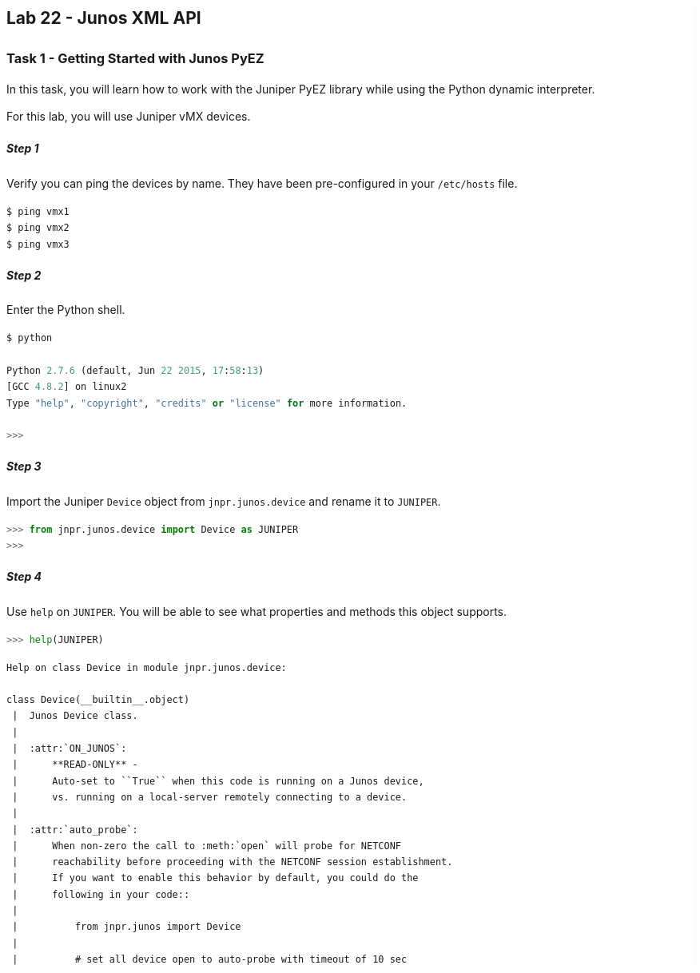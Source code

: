 ## Lab 22 - Junos XML API

### Task 1 - Getting Started with Junos PyEZ

In this task, you will learn how to work with the Juniper PyEZ library while using the Python dynamic interpreter.

For this lab, you will use Juniper vMX devices.

##### Step 1

Verify you can ping the devices by name.  They have been pre-configured in your `/etc/hosts` file.

```
$ ping vmx1
$ ping vmx2
$ ping vmx3
```

##### Step 2

Enter the Python shell.

```python
$ python

Python 2.7.6 (default, Jun 22 2015, 17:58:13) 
[GCC 4.8.2] on linux2
Type "help", "copyright", "credits" or "license" for more information.

>>> 
```

##### Step 3

Import the Juniper `Device` object from `jnpr.junos.device` and rename it to `JUNIPER`.

```python
>>> from jnpr.junos.device import Device as JUNIPER
>>> 
```

##### Step 4

Use `help` on `JUNIPER`.  You will be able to see what properties and methods this object supports.

```python
>>> help(JUNIPER)
```

```
Help on class Device in module jnpr.junos.device:

class Device(__builtin__.object)
 |  Junos Device class.
 |  
 |  :attr:`ON_JUNOS`:
 |      **READ-ONLY** -
 |      Auto-set to ``True`` when this code is running on a Junos device,
 |      vs. running on a local-server remotely connecting to a device.
 |  
 |  :attr:`auto_probe`:
 |      When non-zero the call to :meth:`open` will probe for NETCONF
 |      reachability before proceeding with the NETCONF session establishment.
 |      If you want to enable this behavior by default, you could do the
 |      following in your code::
 |  
 |          from jnpr.junos import Device
 |  
 |          # set all device open to auto-probe with timeout of 10 sec
```